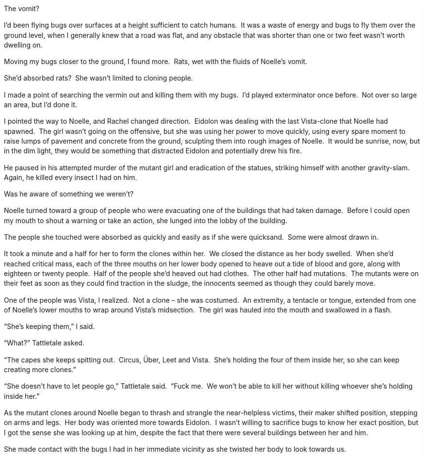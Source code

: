 The vomit?

I’d been flying bugs over surfaces at a height sufficient to catch humans.  It was a waste of energy and bugs to fly them over the ground level, when I generally knew that a road was flat, and any obstacle that was shorter than one or two feet wasn’t worth dwelling on.

Moving my bugs closer to the ground, I found more.  Rats, wet with the fluids of Noelle’s vomit.

She’d absorbed rats?  She wasn’t limited to cloning people.

I made a point of searching the vermin out and killing them with my bugs.  I’d played exterminator once before.  Not over so large an area, but I’d done it.

I pointed the way to Noelle, and Rachel changed direction.  Eidolon was dealing with the last Vista-clone that Noelle had spawned.  The girl wasn’t going on the offensive, but she was using her power to move quickly, using every spare moment to raise lumps of pavement and concrete from the ground, sculpting them into rough images of Noelle.  It would be sunrise, now, but in the dim light, they would be something that distracted Eidolon and potentially drew his fire.

He paused in his attempted murder of the mutant girl and eradication of the statues, striking himself with another gravity-slam.  Again, he killed every insect I had on him.

Was he aware of something we weren’t?

Noelle turned toward a group of people who were evacuating one of the buildings that had taken damage.  Before I could open my mouth to shout a warning or take an action, she lunged into the lobby of the building.

The people she touched were absorbed as quickly and easily as if she were quicksand.  Some were almost drawn in.

It took a minute and a half for her to form the clones within her.  We closed the distance as her body swelled.  When she’d reached critical mass, each of the three mouths on her lower body opened to heave out a tide of blood and gore, along with eighteen or twenty people.  Half of the people she’d heaved out had clothes.  The other half had mutations.  The mutants were on their feet as soon as they could find traction in the sludge, the innocents seemed as though they could barely move.

One of the people was Vista, I realized.  Not a clone – she was costumed.  An extremity, a tentacle or tongue, extended from one of Noelle’s lower mouths to wrap around Vista’s midsection.  The girl was hauled into the mouth and swallowed in a flash.

“She’s keeping them,” I said.

“What?” Tattletale asked.

“The capes she keeps spitting out.  Circus, Über, Leet and Vista.  She’s holding the four of them inside her, so she can keep creating more clones.”

“She doesn’t have to let people go,” Tattletale said.  “Fuck me.  We won’t be able to kill her without killing whoever she’s holding inside her.”

As the mutant clones around Noelle began to thrash and strangle the near-helpless victims, their maker shifted position, stepping on arms and legs.  Her body was oriented more towards Eidolon.  I wasn’t willing to sacrifice bugs to know her exact position, but I got the sense she was looking up at him, despite the fact that there were several buildings between her and him.

She made contact with the bugs I had in her immediate vicinity as she twisted her body to look towards us.
